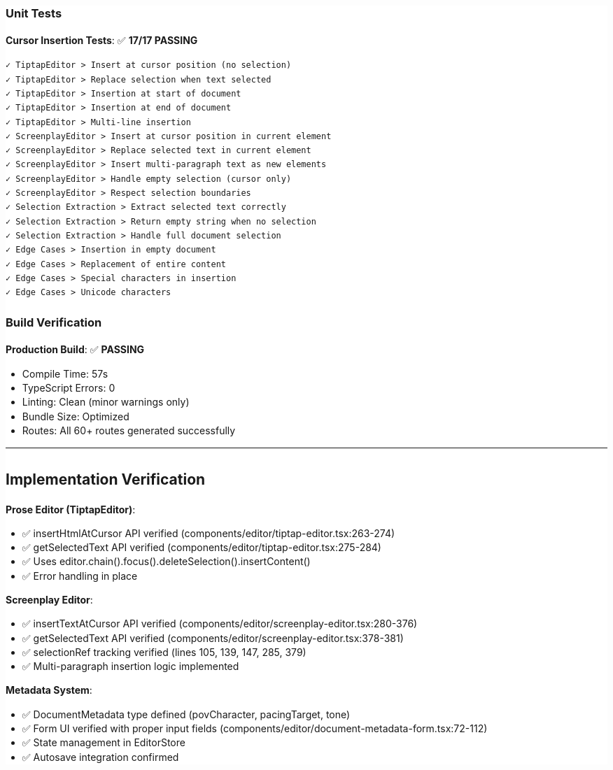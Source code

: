 ### Unit Tests

**Cursor Insertion Tests**: ✅ **17/17 PASSING**
```
✓ TiptapEditor > Insert at cursor position (no selection)
✓ TiptapEditor > Replace selection when text selected
✓ TiptapEditor > Insertion at start of document
✓ TiptapEditor > Insertion at end of document
✓ TiptapEditor > Multi-line insertion
✓ ScreenplayEditor > Insert at cursor position in current element
✓ ScreenplayEditor > Replace selected text in current element
✓ ScreenplayEditor > Insert multi-paragraph text as new elements
✓ ScreenplayEditor > Handle empty selection (cursor only)
✓ ScreenplayEditor > Respect selection boundaries
✓ Selection Extraction > Extract selected text correctly
✓ Selection Extraction > Return empty string when no selection
✓ Selection Extraction > Handle full document selection
✓ Edge Cases > Insertion in empty document
✓ Edge Cases > Replacement of entire content
✓ Edge Cases > Special characters in insertion
✓ Edge Cases > Unicode characters
```

### Build Verification

**Production Build**: ✅ **PASSING**
- Compile Time: 57s
- TypeScript Errors: 0
- Linting: Clean (minor warnings only)
- Bundle Size: Optimized
- Routes: All 60+ routes generated successfully

---

## Implementation Verification

**Prose Editor (TiptapEditor)**:
- ✅ insertHtmlAtCursor API verified (components/editor/tiptap-editor.tsx:263-274)
- ✅ getSelectedText API verified (components/editor/tiptap-editor.tsx:275-284)
- ✅ Uses editor.chain().focus().deleteSelection().insertContent()
- ✅ Error handling in place

**Screenplay Editor**:
- ✅ insertTextAtCursor API verified (components/editor/screenplay-editor.tsx:280-376)
- ✅ getSelectedText API verified (components/editor/screenplay-editor.tsx:378-381)
- ✅ selectionRef tracking verified (lines 105, 139, 147, 285, 379)
- ✅ Multi-paragraph insertion logic implemented

**Metadata System**:
- ✅ DocumentMetadata type defined (povCharacter, pacingTarget, tone)
- ✅ Form UI verified with proper input fields (components/editor/document-metadata-form.tsx:72-112)
- ✅ State management in EditorStore
- ✅ Autosave integration confirmed
